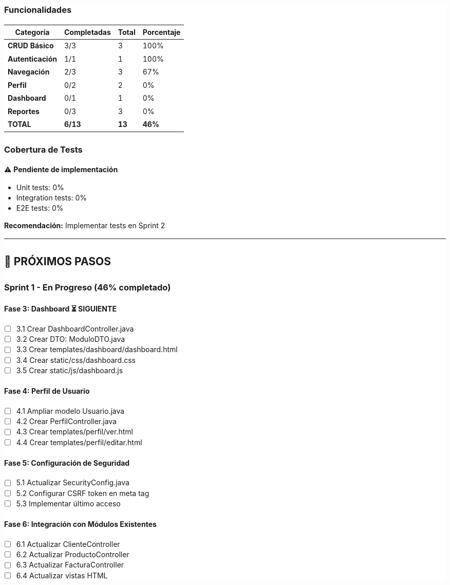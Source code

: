 ### Funcionalidades

| Categoría | Completadas | Total | Porcentaje |
|-----------|-------------|-------|------------|
| **CRUD Básico** | 3/3 | 3 | 100% |
| **Autenticación** | 1/1 | 1 | 100% |
| **Navegación** | 2/3 | 3 | 67% |
| **Perfil** | 0/2 | 2 | 0% |
| **Dashboard** | 0/1 | 1 | 0% |
| **Reportes** | 0/3 | 3 | 0% |
| **TOTAL** | **6/13** | **13** | **46%** |

### Cobertura de Tests

⚠️ **Pendiente de implementación**
- Unit tests: 0%
- Integration tests: 0%
- E2E tests: 0%

**Recomendación:** Implementar tests en Sprint 2

---

## 🚀 PRÓXIMOS PASOS

### Sprint 1 - En Progreso (46% completado)

#### Fase 3: Dashboard ⏳ SIGUIENTE
- [ ] 3.1 Crear DashboardController.java
- [ ] 3.2 Crear DTO: ModuloDTO.java
- [ ] 3.3 Crear templates/dashboard/dashboard.html
- [ ] 3.4 Crear static/css/dashboard.css
- [ ] 3.5 Crear static/js/dashboard.js

#### Fase 4: Perfil de Usuario
- [ ] 4.1 Ampliar modelo Usuario.java
- [ ] 4.2 Crear PerfilController.java
- [ ] 4.3 Crear templates/perfil/ver.html
- [ ] 4.4 Crear templates/perfil/editar.html

#### Fase 5: Configuración de Seguridad
- [ ] 5.1 Actualizar SecurityConfig.java
- [ ] 5.2 Configurar CSRF token en meta tag
- [ ] 5.3 Implementar último acceso

#### Fase 6: Integración con Módulos Existentes
- [ ] 6.1 Actualizar ClienteController
- [ ] 6.2 Actualizar ProductoController
- [ ] 6.3 Actualizar FacturaController
- [ ] 6.4 Actualizar vistas HTML

